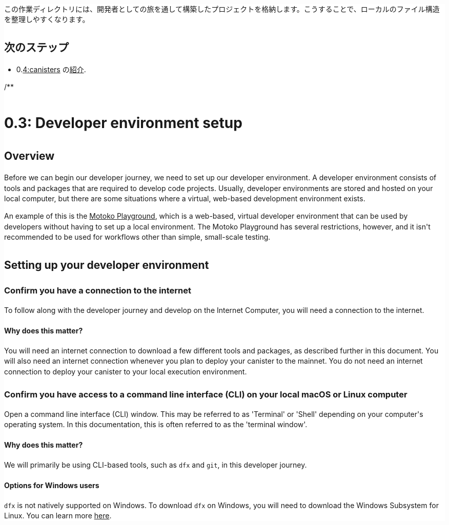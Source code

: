 この作業ディレクトリには、開発者としての旅を通して構築したプロジェクトを格納します。こうすることで、ローカルのファイル構造を整理しやすくなります。

## 次のステップ

- 0\.[4:canisters](04-intro-canisters.md) の[紹介](04-intro-canisters.md).

/**
# 0.3: Developer environment setup

## Overview

Before we can begin our developer journey, we need to set up our developer environment. A developer environment consists of tools and packages that are required to develop code projects. Usually, developer environments are stored and hosted on your local computer, but there are some situations where a virtual, web-based development environment exists. 

An example of this is the [Motoko Playground](https://m7sm4-2iaaa-aaaab-qabra-cai.ic0.app/), which is a web-based, virtual developer environment that can be used by developers without having to set up a local environment. The Motoko Playground has several restrictions, however, and it isn't recommended to be used for workflows other than simple, small-scale testing. 

## Setting up your developer environment

### Confirm you have a connection to the internet

To follow along with the developer journey and develop on the Internet Computer, you will need a connection to the internet. 

#### Why does this matter?

You will need an internet connection to download a few different tools and packages, as described further in this document. You will also need an internet connection whenever you plan to deploy your canister to the mainnet. You do not need an internet connection to deploy your canister to your local execution environment.

### Confirm you have access to a command line interface (CLI) on your local macOS or Linux computer

Open a command line interface (CLI) window. This may be referred to as 'Terminal' or 'Shell' depending on your computer's operating system. In this documentation, this is often referred to as the 'terminal window'. 

#### Why does this matter?

We will primarily be using CLI-based tools, such as `dfx` and `git`, in this developer journey. 

#### Options for Windows users

`dfx` is not natively supported on Windows. To download `dfx` on Windows, you will need to download the Windows Subsystem for Linux. You can learn more [here](/docs/developer-docs/setup/install/index.mdx).
